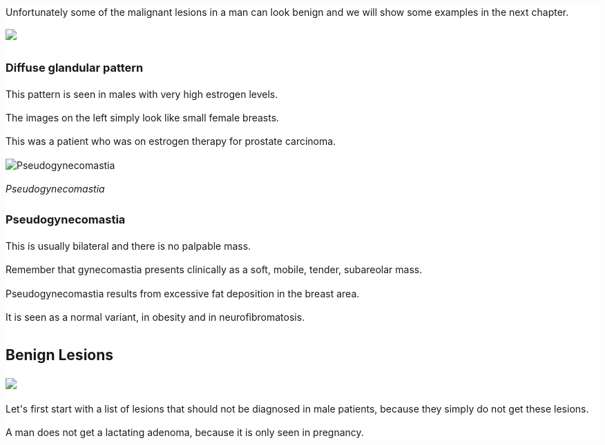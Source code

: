Unfortunately some of the malignant lesions in a man can look benign and we will show some examples in the next chapter.








![](/img/containers/main/pathology-of-the-male-breast/a50979793bb9ac_13.jpg/9e5051f57732213bcc338199c193125a.jpg)




### Diffuse glandular pattern


This pattern is seen in males with very high estrogen levels.


The images on the left simply look like small female breasts.  

This was a patient who was on estrogen therapy for prostate carcinoma.








![Pseudogynecomastia](/img/containers/main/pathology-of-the-male-breast/a50979793bc66a_17.jpg/da9a42125e32e5e34aa09e680d1f5ba4.jpg)

*Pseudogynecomastia*



### Pseudogynecomastia


This is usually bilateral and there is no palpable mass.  

Remember that gynecomastia presents clinically as a soft, mobile, tender, subareolar mass.   

Pseudogynecomastia results from excessive fat deposition in the breast area.   

It is seen as a normal variant, in obesity and in neurofibromatosis.







Benign Lesions
--------------





![](/assets/pathology-of-the-male-breast/a50979793bd280_TAB-1.png)




Let's first start with a list of lesions that should not be diagnosed in male patients, because they simply do not get these lesions.  

A man does not get a lactating adenoma, because it is only seen in pregnancy.  
